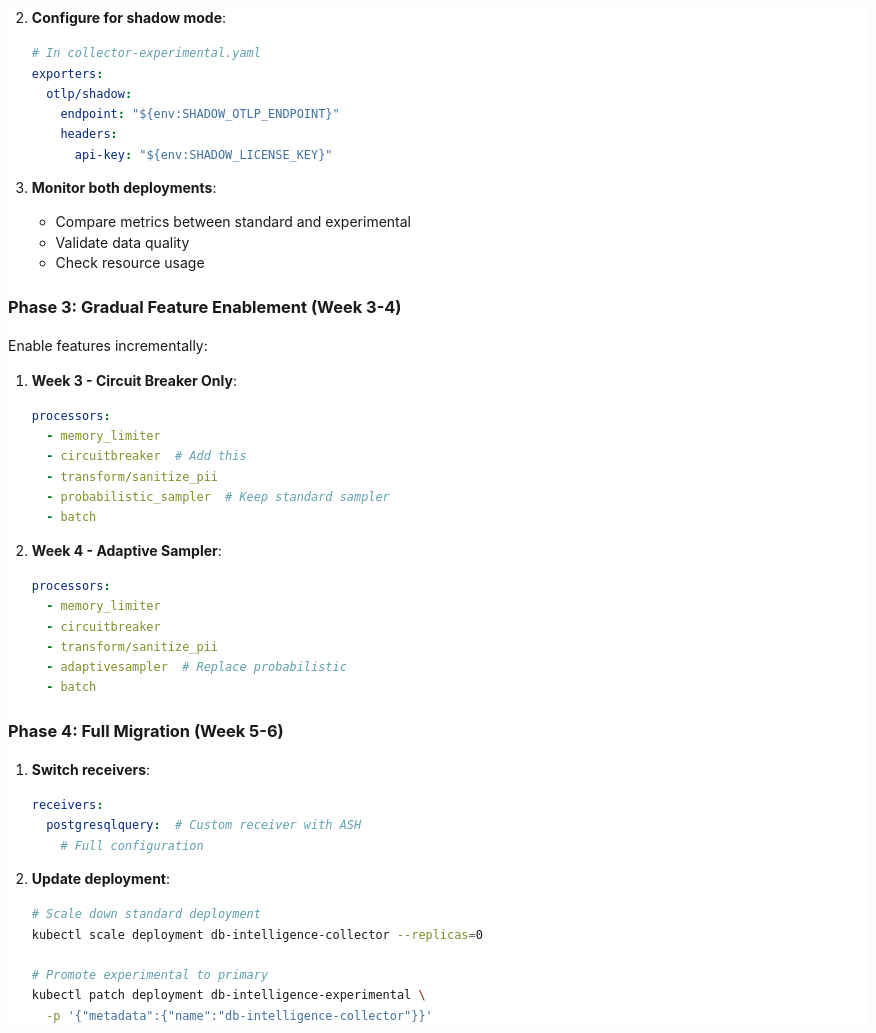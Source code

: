 2. **Configure for shadow mode**:
   ```yaml
   # In collector-experimental.yaml
   exporters:
     otlp/shadow:
       endpoint: "${env:SHADOW_OTLP_ENDPOINT}"
       headers:
         api-key: "${env:SHADOW_LICENSE_KEY}"
   ```

3. **Monitor both deployments**:
   - Compare metrics between standard and experimental
   - Validate data quality
   - Check resource usage

### Phase 3: Gradual Feature Enablement (Week 3-4)

Enable features incrementally:

1. **Week 3 - Circuit Breaker Only**:
   ```yaml
   processors:
     - memory_limiter
     - circuitbreaker  # Add this
     - transform/sanitize_pii
     - probabilistic_sampler  # Keep standard sampler
     - batch
   ```

2. **Week 4 - Adaptive Sampler**:
   ```yaml
   processors:
     - memory_limiter
     - circuitbreaker
     - transform/sanitize_pii
     - adaptivesampler  # Replace probabilistic
     - batch
   ```

### Phase 4: Full Migration (Week 5-6)

1. **Switch receivers**:
   ```yaml
   receivers:
     postgresqlquery:  # Custom receiver with ASH
       # Full configuration
   ```

2. **Update deployment**:
   ```bash
   # Scale down standard deployment
   kubectl scale deployment db-intelligence-collector --replicas=0
   
   # Promote experimental to primary
   kubectl patch deployment db-intelligence-experimental \
     -p '{"metadata":{"name":"db-intelligence-collector"}}'
   ```
